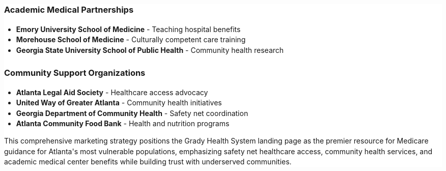 ### Academic Medical Partnerships
- **Emory University School of Medicine** - Teaching hospital benefits
- **Morehouse School of Medicine** - Culturally competent care training
- **Georgia State University School of Public Health** - Community health research

### Community Support Organizations
- **Atlanta Legal Aid Society** - Healthcare access advocacy
- **United Way of Greater Atlanta** - Community health initiatives
- **Georgia Department of Community Health** - Safety net coordination
- **Atlanta Community Food Bank** - Health and nutrition programs

This comprehensive marketing strategy positions the Grady Health System landing page as the premier resource for Medicare guidance for Atlanta's most vulnerable populations, emphasizing safety net healthcare access, community health services, and academic medical center benefits while building trust with underserved communities.
